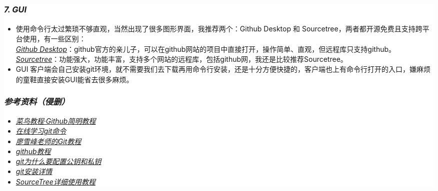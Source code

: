 ### *7. GUI*
- 使用命令行太过繁琐不够直观，当然出现了很多图形界面，我推荐两个：Github Desktop 和 Sourcetree，两者都开源免费且支持跨平台使用，有一些区别：  
*[Github Desktop](https://desktop.github.com)*：github官方的亲儿子，可以在github网站的项目中直接打开，操作简单、直观，但远程库只支持github。  
*[Sourcetree](https://www.sourcetreeapp.com)*：功能强大，功能丰富，支持多个网站的远程库，包括github网，我还是比较推荐Sourcetree。 
- GUI 客户端会自己安装git环境，就不需要我们去下载再用命令行安装，还是十分方便快捷的，客户端也上有命令行打开的入口，嫌麻烦的童鞋直接安装GUI能省去很多麻烦。

### *参考资料（侵删）*
- *[菜鸟教程·Github简明教程](http://www.runoob.com/w3cnote/git-guide.html)* 
- *[在线学习git命令](https://learngitbranching.js.org/?demo)*
- *[廖雪峰老师的Git教程](https://www.liaoxuefeng.com/wiki/0013739516305929606dd18361248578c67b8067c8c017b000)*
- *[github教程](https://github.com/geeeeeeeeek/git-recipes/wiki)*
- *[git为什么要配置公钥和私钥](https://www.jianshu.com/p/e93edea128a3)*
- *[git安装详情](https://blog.csdn.net/xunhuanxiaogongzhu/article/details/80240078)*
- *[SourceTree详细使用教程](http://blog.cocoachina.com/article/71732)*
